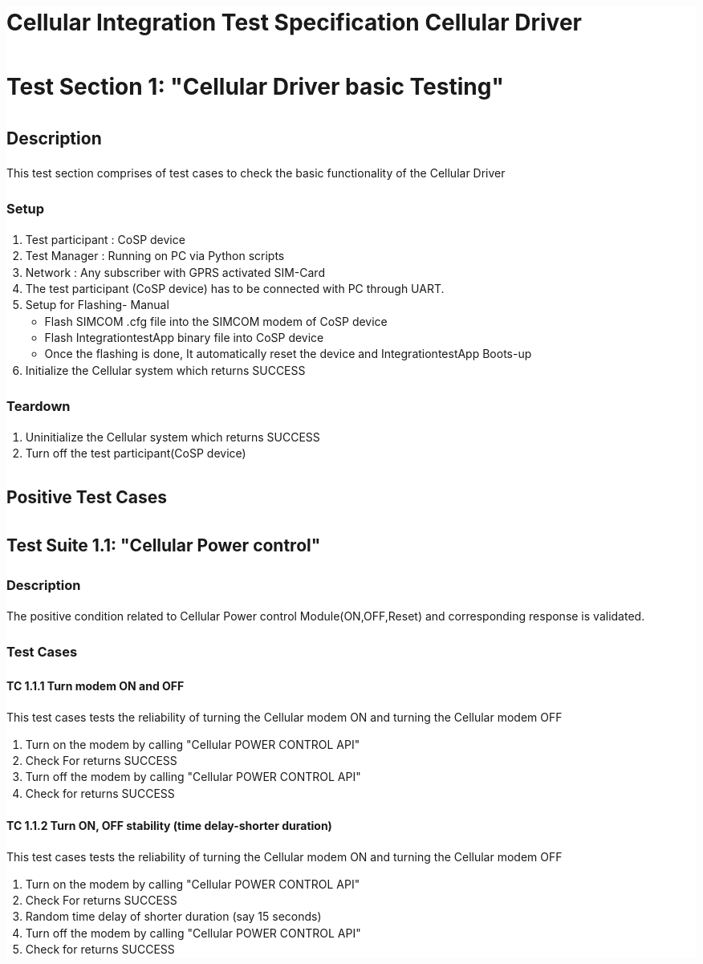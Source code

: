 
Cellular Integration Test Specification Cellular Driver
==========================================

# Test Section 1: "Cellular Driver basic Testing"
## Description
This test section comprises of test cases to check the basic functionality of the Cellular Driver

### Setup
1. Test participant : CoSP device 
2. Test Manager : Running on PC via Python scripts
3. Network : Any subscriber with GPRS activated SIM-Card   
4. The test participant (CoSP device) has to be connected with PC through UART.
5. Setup for Flashing- Manual
	* Flash SIMCOM .cfg file into the SIMCOM modem of CoSP device
	* Flash IntegrationtestApp binary file into CoSP device
	* Once the flashing is done, It automatically reset the device and IntegrationtestApp Boots-up  
6. Initialize the Cellular system which returns SUCCESS

### Teardown 
1. Uninitialize the Cellular system which returns SUCCESS
2. Turn off the test participant(CoSP device)

## Positive Test Cases

## Test Suite 1.1: "Cellular Power control"
  
### Description
The positive condition related to Cellular Power control Module(ON,OFF,Reset) and corresponding response is validated.

### Test Cases
#### TC 1.1.1 Turn modem ON and OFF
This test cases tests the reliability of turning the Cellular modem ON and turning the Cellular modem OFF

1. Turn on the modem by calling "Cellular POWER CONTROL API" 
2. Check For returns SUCCESS
3. Turn off the modem by calling "Cellular POWER CONTROL API" 
4. Check for returns SUCCESS

#### TC 1.1.2 Turn ON, OFF stability (time delay-shorter duration) 
This test cases tests the reliability of turning the Cellular modem ON and turning the Cellular modem OFF

1. Turn on the modem by calling "Cellular POWER CONTROL API" 
2. Check For returns SUCCESS
3. Random time delay of shorter duration (say 15 seconds)
3. Turn off the modem by calling "Cellular POWER CONTROL API" 
4. Check for returns SUCCESS
